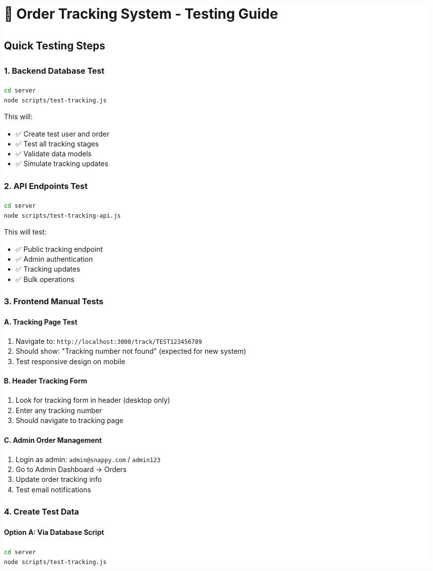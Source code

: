 # 🧪 Order Tracking System - Testing Guide

## Quick Testing Steps

### 1. **Backend Database Test**
```bash
cd server
node scripts/test-tracking.js
```
This will:
- ✅ Create test user and order
- ✅ Test all tracking stages 
- ✅ Validate data models
- ✅ Simulate tracking updates

### 2. **API Endpoints Test**
```bash
cd server
node scripts/test-tracking-api.js
```
This will test:
- ✅ Public tracking endpoint
- ✅ Admin authentication
- ✅ Tracking updates
- ✅ Bulk operations

### 3. **Frontend Manual Tests**

#### **A. Tracking Page Test**
1. Navigate to: `http://localhost:3000/track/TEST123456789`
2. Should show: "Tracking number not found" (expected for new system)
3. Test responsive design on mobile

#### **B. Header Tracking Form**
1. Look for tracking form in header (desktop only)
2. Enter any tracking number
3. Should navigate to tracking page

#### **C. Admin Order Management**
1. Login as admin: `admin@snappy.com` / `admin123`
2. Go to Admin Dashboard → Orders
3. Update order tracking info
4. Test email notifications

### 4. **Create Test Data**

#### **Option A: Via Database Script**
```bash
cd server
node scripts/test-tracking.js
```
